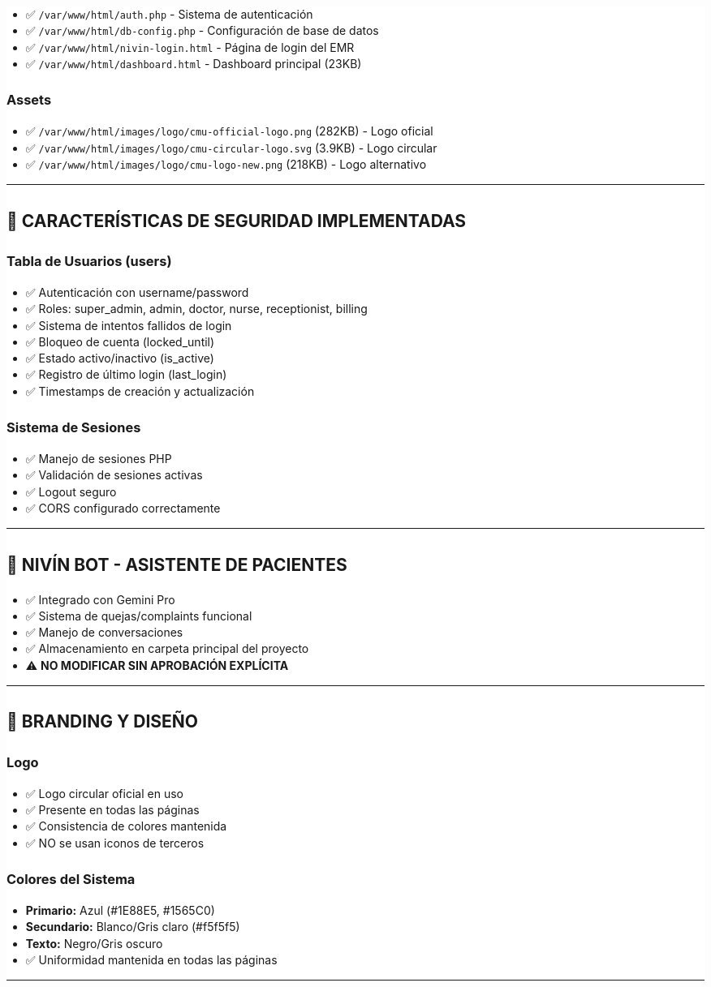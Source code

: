 - ✅ `/var/www/html/auth.php` - Sistema de autenticación
- ✅ `/var/www/html/db-config.php` - Configuración de base de datos
- ✅ `/var/www/html/nivin-login.html` - Página de login del EMR
- ✅ `/var/www/html/dashboard.html` - Dashboard principal (23KB)

### Assets
- ✅ `/var/www/html/images/logo/cmu-official-logo.png` (282KB) - Logo oficial
- ✅ `/var/www/html/images/logo/cmu-circular-logo.svg` (3.9KB) - Logo circular
- ✅ `/var/www/html/images/logo/cmu-logo-new.png` (218KB) - Logo alternativo

---

## 🔐 CARACTERÍSTICAS DE SEGURIDAD IMPLEMENTADAS

### Tabla de Usuarios (users)
- ✅ Autenticación con username/password
- ✅ Roles: super_admin, admin, doctor, nurse, receptionist, billing
- ✅ Sistema de intentos fallidos de login
- ✅ Bloqueo de cuenta (locked_until)
- ✅ Estado activo/inactivo (is_active)
- ✅ Registro de último login (last_login)
- ✅ Timestamps de creación y actualización

### Sistema de Sesiones
- ✅ Manejo de sesiones PHP
- ✅ Validación de sesiones activas
- ✅ Logout seguro
- ✅ CORS configurado correctamente

---

## 📱 NIVÍN BOT - ASISTENTE DE PACIENTES

- ✅ Integrado con Gemini Pro
- ✅ Sistema de quejas/complaints funcional
- ✅ Manejo de conversaciones
- ✅ Almacenamiento en carpeta principal del proyecto
- ⚠️ **NO MODIFICAR SIN APROBACIÓN EXPLÍCITA**

---

## 🎨 BRANDING Y DISEÑO

### Logo
- ✅ Logo circular oficial en uso
- ✅ Presente en todas las páginas
- ✅ Consistencia de colores mantenida
- ✅ NO se usan iconos de terceros

### Colores del Sistema
- **Primario:** Azul (#1E88E5, #1565C0)
- **Secundario:** Blanco/Gris claro (#f5f5f5)
- **Texto:** Negro/Gris oscuro
- ✅ Uniformidad mantenida en todas las páginas

---